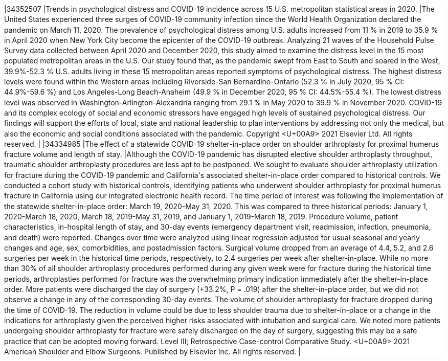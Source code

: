 |34352507 |Trends in psychological distress and COVID-19 incidence across 15 U.S. metropolitan statistical areas in 2020.                                                           |The United States experienced three surges of COVID-19 community infection since the World Health Organization declared the pandemic on March 11, 2020. The prevalence of psychological distress among U.S. adults increased from 11 % in 2019 to 35.9 % in April 2020 when New York City become the epicenter of the COVID-19 outbreak. Analyzing 21 waves of the Household Pulse Survey data collected between April 2020 and December 2020, this study aimed to examine the distress level in the 15 most populated metropolitan areas in the U.S. Our study found that, as the pandemic swept from East to South and soared in the West, 39.9%-52.3 % U.S. adults living in these 15 metropolitan areas reported symptoms of psychological distress. The highest distress levels were found within the Western areas including Riverside-San Bernardino-Ontario (52.3 % in July 2020, 95 % CI: 44.9%-59.6 %) and Los Angeles-Long Beach-Anaheim (49.9 % in December 2020, 95 % CI: 44.5%-55.4 %). The lowest distress level was observed in Washington-Arlington-Alexandria ranging from 29.1 % in May 2020 to 39.9 % in November 2020. COVID-19 and its complex ecology of social and economic stressors have engaged high levels of sustained psychological distress. Our findings will support the efforts of local, state and national leadership to plan interventions by addressing not only the medical, but also the economic and social conditions associated with the pandemic. Copyright <U+00A9> 2021 Elsevier Ltd. All rights reserved.                                                                                                                                                                                                                                                                                                                                                                                                                                                                                                                                                                                                                                                                                                                                                                                                                                                                                                                                                                                                                                                                                                                                 |
|34334985 |The effect of a statewide COVID-19 shelter-in-place order on shoulder arthroplasty for proximal humerus fracture volume and length of stay.                              |Although the COVID-19 pandemic has disrupted elective shoulder arthroplasty throughput, traumatic shoulder arthroplasty procedures are less apt to be postponed. We sought to evaluate shoulder arthroplasty utilization for fracture during the COVID-19 pandemic and California's associated shelter-in-place order compared to historical controls. We conducted a cohort study with historical controls, identifying patients who underwent shoulder arthroplasty for proximal humerus fracture in California using our integrated electronic health record. The time period of interest was following the implementation of the statewide shelter-in-place order: March 19, 2020-May 31, 2020. This was compared to three historical periods: January 1, 2020-March 18, 2020, March 18, 2019-May 31, 2019, and January 1, 2019-March 18, 2019. Procedure volume, patient characteristics, in-hospital length of stay, and 30-day events (emergency department visit, readmission, infection, pneumonia, and death) were reported. Changes over time were analyzed using linear regression adjusted for usual seasonal and yearly changes and age, sex, comorbidities, and postadmission factors. Surgical volume dropped from an average of 4.4, 5.2, and 2.6 surgeries per week in the historical time periods, respectively, to 2.4 surgeries per week after shelter-in-place. While no more than 30% of all shoulder arthroplasty procedures performed during any given week were for fracture during the historical time periods, arthroplasties performed for fracture was the overwhelming primary indication immediately after the shelter-in-place order. More patients were discharged the day of surgery (+33.2%, P = .019) after the shelter-in-place order, but we did not observe a change in any of the corresponding 30-day events. The volume of shoulder arthroplasty for fracture dropped during the time of COVID-19. The reduction in volume could be due to less shoulder trauma due to shelter-in-place or a change in the indications for arthroplasty given the perceived higher risks associated with intubation and surgical care. We noted more patients undergoing shoulder arthroplasty for fracture were safely discharged on the day of surgery, suggesting this may be a safe practice that can be adopted moving forward. Level III; Retrospective Case-control Comparative Study. <U+00A9> 2021 American Shoulder and Elbow Surgeons. Published by Elsevier Inc. All rights reserved.                                                                                                                                                             |